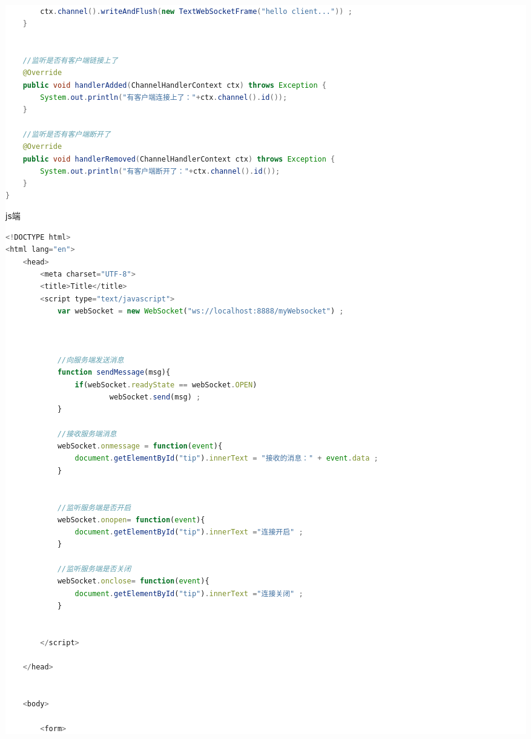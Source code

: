 ```java
        ctx.channel().writeAndFlush(new TextWebSocketFrame("hello client...")) ;
    }


    //监听是否有客户端链接上了
    @Override
    public void handlerAdded(ChannelHandlerContext ctx) throws Exception {
        System.out.println("有客户端连接上了："+ctx.channel().id());
    }

    //监听是否有客户端断开了
    @Override
    public void handlerRemoved(ChannelHandlerContext ctx) throws Exception {
        System.out.println("有客户端断开了："+ctx.channel().id());
    }
}

```



js端

```js
<!DOCTYPE html>
<html lang="en">
    <head>
        <meta charset="UTF-8">
        <title>Title</title>
        <script type="text/javascript">
            var webSocket = new WebSocket("ws://localhost:8888/myWebsocket") ;



            //向服务端发送消息
            function sendMessage(msg){
                if(webSocket.readyState == webSocket.OPEN)
                        webSocket.send(msg) ;
            }

            //接收服务端消息
            webSocket.onmessage = function(event){
                document.getElementById("tip").innerText = "接收的消息：" + event.data ;
            }


            //监听服务端是否开启
            webSocket.onopen= function(event){
                document.getElementById("tip").innerText ="连接开启" ;
            }

            //监听服务端是否关闭
            webSocket.onclose= function(event){
                document.getElementById("tip").innerText ="连接关闭" ;
            }


        </script>

    </head>


    <body>

        <form>
```